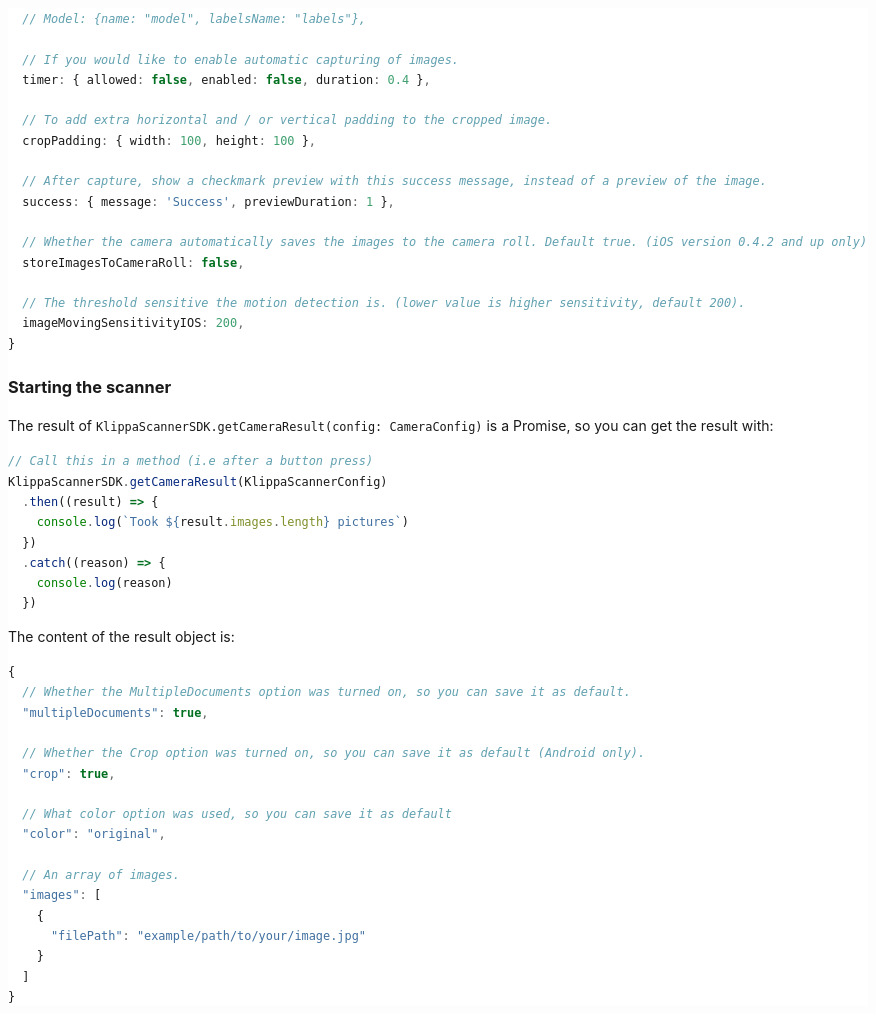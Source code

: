 ```typescript
  // Model: {name: "model", labelsName: "labels"},

  // If you would like to enable automatic capturing of images.
  timer: { allowed: false, enabled: false, duration: 0.4 },

  // To add extra horizontal and / or vertical padding to the cropped image.
  cropPadding: { width: 100, height: 100 },

  // After capture, show a checkmark preview with this success message, instead of a preview of the image.
  success: { message: 'Success', previewDuration: 1 },

  // Whether the camera automatically saves the images to the camera roll. Default true. (iOS version 0.4.2 and up only)
  storeImagesToCameraRoll: false,

  // The threshold sensitive the motion detection is. (lower value is higher sensitivity, default 200).
  imageMovingSensitivityIOS: 200,
}
```

### Starting the scanner

The result of `KlippaScannerSDK.getCameraResult(config: CameraConfig)` is a Promise, so you can get the result with:

```typescript
// Call this in a method (i.e after a button press)
KlippaScannerSDK.getCameraResult(KlippaScannerConfig)
  .then((result) => {
    console.log(`Took ${result.images.length} pictures`)
  })
  .catch((reason) => {
    console.log(reason)
  })
```

The content of the result object is:

```typescript
{
  // Whether the MultipleDocuments option was turned on, so you can save it as default.
  "multipleDocuments": true,

  // Whether the Crop option was turned on, so you can save it as default (Android only).
  "crop": true,

  // What color option was used, so you can save it as default
  "color": "original",

  // An array of images.
  "images": [
    {
      "filePath": "example/path/to/your/image.jpg"
    }
  ]
}
```
